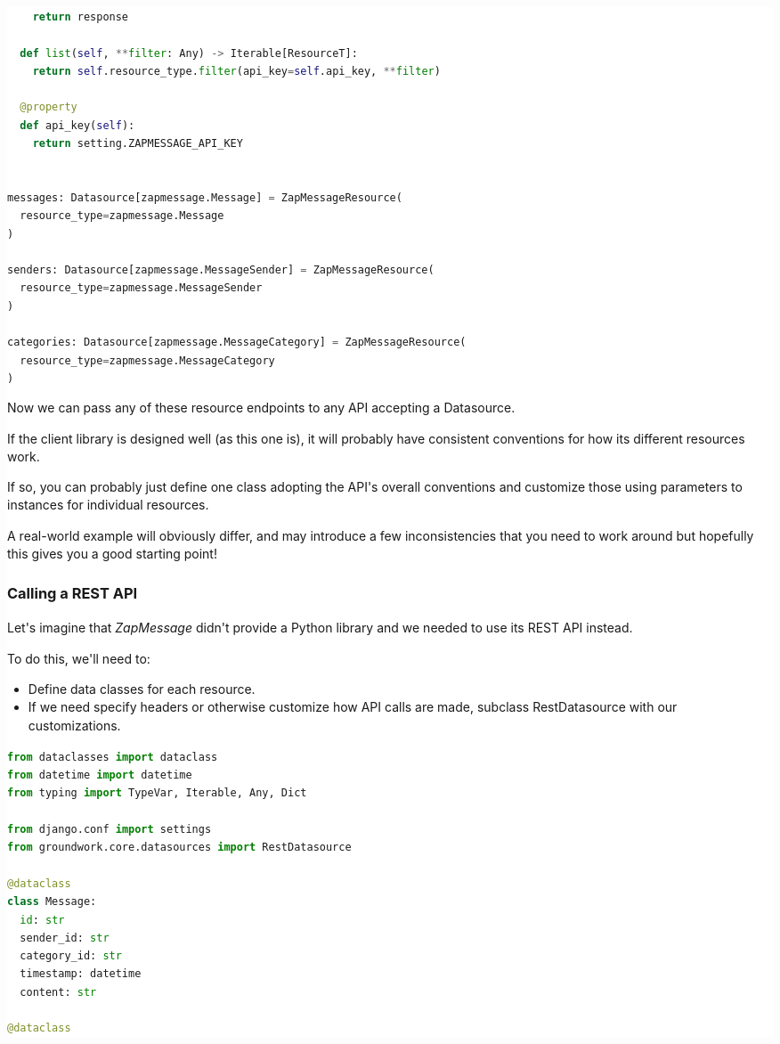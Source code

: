 ```python title="app/datasources/zapmessage.py"
    return response

  def list(self, **filter: Any) -> Iterable[ResourceT]:
    return self.resource_type.filter(api_key=self.api_key, **filter)

  @property
  def api_key(self):
    return setting.ZAPMESSAGE_API_KEY


messages: Datasource[zapmessage.Message] = ZapMessageResource(
  resource_type=zapmessage.Message
)

senders: Datasource[zapmessage.MessageSender] = ZapMessageResource(
  resource_type=zapmessage.MessageSender
)

categories: Datasource[zapmessage.MessageCategory] = ZapMessageResource(
  resource_type=zapmessage.MessageCategory
)

```

Now we can pass any of these resource endpoints to any API accepting a Datasource.

If the client library is designed well (as this one is), it will probably have consistent conventions for how its
different resources work.

If so, you can probably just define one class adopting the API's overall conventions and customize those using parameters to instances for individual resources.

A real-world example will obviously differ, and may introduce a few inconsistencies that you need to work around but
hopefully this gives you a good starting point!

### Calling a REST API

Let's imagine that _ZapMessage_ didn't provide a Python library and we needed to use its REST API instead.

To do this, we'll need to:

- Define data classes for each resource.
- If we need specify headers or otherwise customize how API calls are made, subclass RestDatasource with our
  customizations.

```python title="app/datasources/zapmessage.py"
from dataclasses import dataclass
from datetime import datetime
from typing import TypeVar, Iterable, Any, Dict

from django.conf import settings
from groundwork.core.datasources import RestDatasource

@dataclass
class Message:
  id: str
  sender_id: str
  category_id: str
  timestamp: datetime
  content: str

@dataclass
```